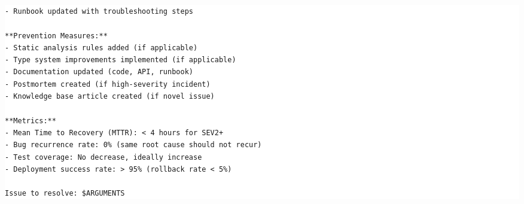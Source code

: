 ```
- Runbook updated with troubleshooting steps

**Prevention Measures:**
- Static analysis rules added (if applicable)
- Type system improvements implemented (if applicable)
- Documentation updated (code, API, runbook)
- Postmortem created (if high-severity incident)
- Knowledge base article created (if novel issue)

**Metrics:**
- Mean Time to Recovery (MTTR): < 4 hours for SEV2+
- Bug recurrence rate: 0% (same root cause should not recur)
- Test coverage: No decrease, ideally increase
- Deployment success rate: > 95% (rollback rate < 5%)

Issue to resolve: $ARGUMENTS
